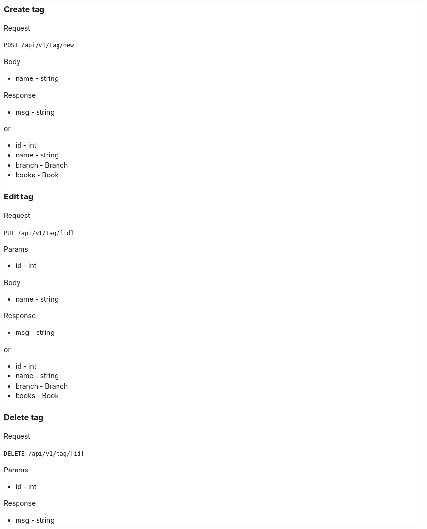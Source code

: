 ### Create tag

Request

`POST /api/v1/tag/new`

Body

- name - string

Response

- msg - string

or

- id - int
- name - string
- branch - Branch
- books - Book

### Edit tag

Request

`PUT /api/v1/tag/[id]`

Params

- id - int

Body

- name - string

Response

- msg - string

or

- id - int
- name - string
- branch - Branch
- books - Book

### Delete tag

Request

`DELETE /api/v1/tag/[id]`

Params

- id - int

Response

- msg - string
